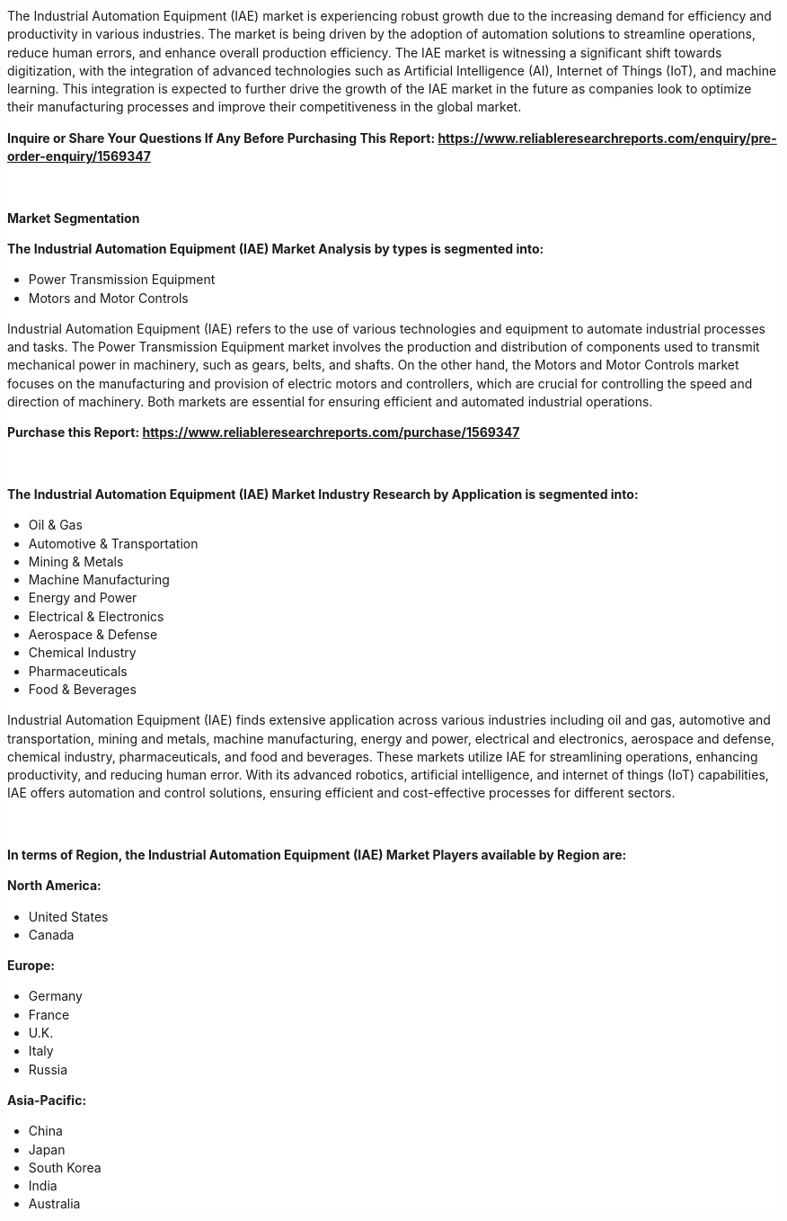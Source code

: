 <p><p>The Industrial Automation Equipment (IAE) market is experiencing robust growth due to the increasing demand for efficiency and productivity in various industries. The market is being driven by the adoption of automation solutions to streamline operations, reduce human errors, and enhance overall production efficiency. The IAE market is witnessing a significant shift towards digitization, with the integration of advanced technologies such as Artificial Intelligence (AI), Internet of Things (IoT), and machine learning. This integration is expected to further drive the growth of the IAE market in the future as companies look to optimize their manufacturing processes and improve their competitiveness in the global market.</p></p>
<p><strong>Inquire or Share Your Questions If Any Before Purchasing This Report: <a href="https://www.reliableresearchreports.com/enquiry/pre-order-enquiry/1569347">https://www.reliableresearchreports.com/enquiry/pre-order-enquiry/1569347</a></strong></p>
<p>&nbsp;</p>
<p><strong>Market Segmentation</strong></p>
<p><strong>The Industrial Automation Equipment (IAE) Market Analysis by types is segmented into:</strong></p>
<p><ul><li>Power Transmission Equipment</li><li>Motors and Motor Controls</li></ul></p>
<p><p>Industrial Automation Equipment (IAE) refers to the use of various technologies and equipment to automate industrial processes and tasks. The Power Transmission Equipment market involves the production and distribution of components used to transmit mechanical power in machinery, such as gears, belts, and shafts. On the other hand, the Motors and Motor Controls market focuses on the manufacturing and provision of electric motors and controllers, which are crucial for controlling the speed and direction of machinery. Both markets are essential for ensuring efficient and automated industrial operations.</p></p>
<p><strong>Purchase this Report:&nbsp;<a href="https://www.reliableresearchreports.com/purchase/1569347">https://www.reliableresearchreports.com/purchase/1569347</a></strong></p>
<p>&nbsp;</p>
<p><strong>The Industrial Automation Equipment (IAE) Market Industry Research by Application is segmented into:</strong></p>
<p><ul><li>Oil & Gas</li><li>Automotive & Transportation</li><li>Mining & Metals</li><li>Machine Manufacturing</li><li>Energy and Power</li><li>Electrical & Electronics</li><li>Aerospace & Defense</li><li>Chemical Industry</li><li>Pharmaceuticals</li><li>Food & Beverages</li></ul></p>
<p><p>Industrial Automation Equipment (IAE) finds extensive application across various industries including oil and gas, automotive and transportation, mining and metals, machine manufacturing, energy and power, electrical and electronics, aerospace and defense, chemical industry, pharmaceuticals, and food and beverages. These markets utilize IAE for streamlining operations, enhancing productivity, and reducing human error. With its advanced robotics, artificial intelligence, and internet of things (IoT) capabilities, IAE offers automation and control solutions, ensuring efficient and cost-effective processes for different sectors.</p></p>
<p>&nbsp;</p>
<p><strong>In terms of Region, the Industrial Automation Equipment (IAE) Market Players available by Region are:</strong></p>
<p>
    <p> <strong> North America: </strong>
        <ul>
            <li>United States</li>
            <li>Canada</li>
        </ul>
        </p> 
    <p> <strong> Europe: </strong>
        <ul>
            <li>Germany</li>
            <li>France</li>
            <li>U.K.</li>
            <li>Italy</li>
            <li>Russia</li>
        </ul>
        </p> 
    <p> <strong> Asia-Pacific: </strong>
        <ul>
            <li>China</li>
            <li>Japan</li>
            <li>South Korea</li>
            <li>India</li>
            <li>Australia</li>